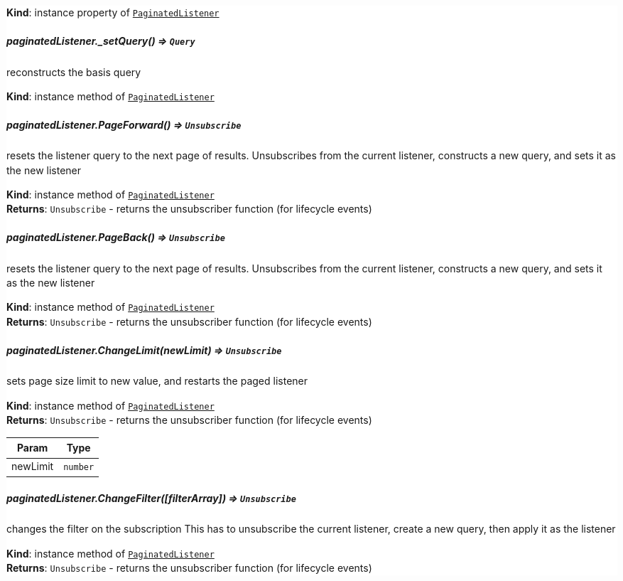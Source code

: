 **Kind**: instance property of [<code>PaginatedListener</code>](#module_FirebaseFirestoreWrapper--module.exports.PaginatedListener)  
<a name="module_FirebaseFirestoreWrapper--module.exports.PaginatedListener+_setQuery"></a>

##### paginatedListener.\_setQuery() ⇒ <code>Query</code>
reconstructs the basis query

**Kind**: instance method of [<code>PaginatedListener</code>](#module_FirebaseFirestoreWrapper--module.exports.PaginatedListener)  
<a name="module_FirebaseFirestoreWrapper--module.exports.PaginatedListener+PageForward"></a>

##### paginatedListener.PageForward() ⇒ <code>Unsubscribe</code>
resets the listener query to the next page of results.
Unsubscribes from the current listener, constructs a new query, and sets it
as the new listener

**Kind**: instance method of [<code>PaginatedListener</code>](#module_FirebaseFirestoreWrapper--module.exports.PaginatedListener)  
**Returns**: <code>Unsubscribe</code> - returns the unsubscriber function (for lifecycle events)  
<a name="module_FirebaseFirestoreWrapper--module.exports.PaginatedListener+PageBack"></a>

##### paginatedListener.PageBack() ⇒ <code>Unsubscribe</code>
resets the listener query to the next page of results.
Unsubscribes from the current listener, constructs a new query, and sets it\
as the new listener

**Kind**: instance method of [<code>PaginatedListener</code>](#module_FirebaseFirestoreWrapper--module.exports.PaginatedListener)  
**Returns**: <code>Unsubscribe</code> - returns the unsubscriber function (for lifecycle events)  
<a name="module_FirebaseFirestoreWrapper--module.exports.PaginatedListener+ChangeLimit"></a>

##### paginatedListener.ChangeLimit(newLimit) ⇒ <code>Unsubscribe</code>
sets page size limit to new value, and restarts the paged listener

**Kind**: instance method of [<code>PaginatedListener</code>](#module_FirebaseFirestoreWrapper--module.exports.PaginatedListener)  
**Returns**: <code>Unsubscribe</code> - returns the unsubscriber function (for lifecycle events)  

| Param | Type |
| --- | --- |
| newLimit | <code>number</code> | 

<a name="module_FirebaseFirestoreWrapper--module.exports.PaginatedListener+ChangeFilter"></a>

##### paginatedListener.ChangeFilter([filterArray]) ⇒ <code>Unsubscribe</code>
changes the filter on the subscription
This has to unsubscribe the current listener,
create a new query, then apply it as the listener

**Kind**: instance method of [<code>PaginatedListener</code>](#module_FirebaseFirestoreWrapper--module.exports.PaginatedListener)  
**Returns**: <code>Unsubscribe</code> - returns the unsubscriber function (for lifecycle events)  
